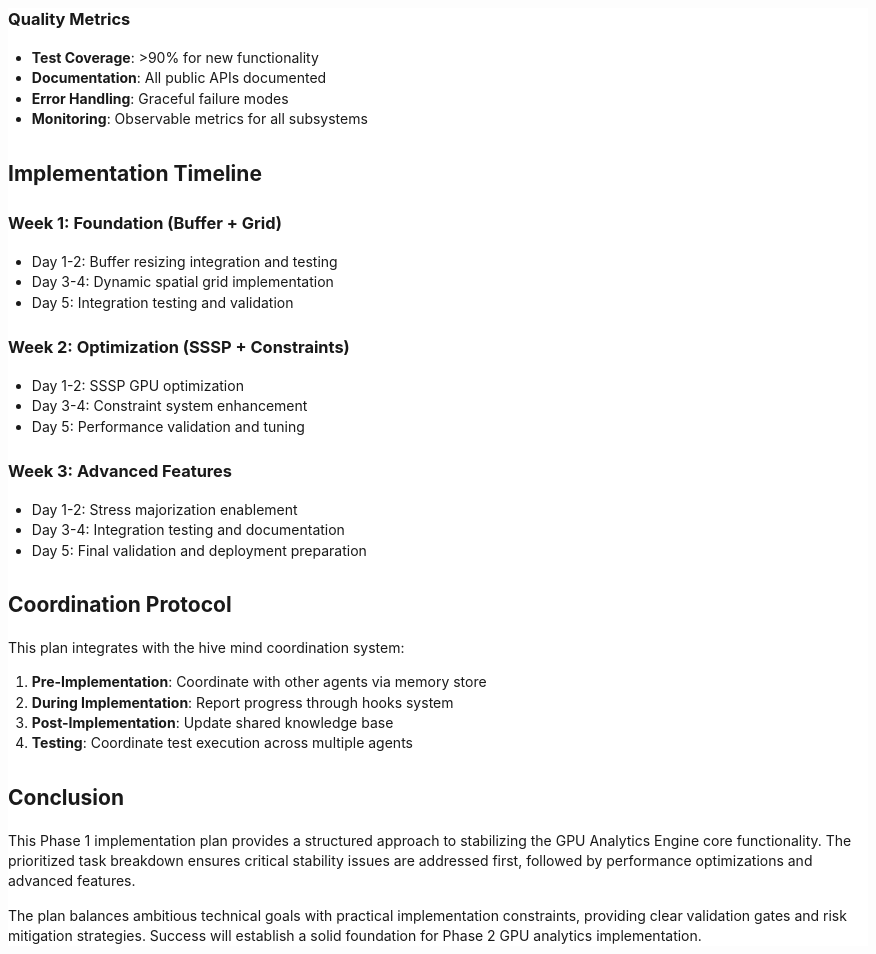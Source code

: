### Quality Metrics  
- **Test Coverage**: >90% for new functionality
- **Documentation**: All public APIs documented
- **Error Handling**: Graceful failure modes
- **Monitoring**: Observable metrics for all subsystems

## Implementation Timeline

### Week 1: Foundation (Buffer + Grid)
- Day 1-2: Buffer resizing integration and testing
- Day 3-4: Dynamic spatial grid implementation  
- Day 5: Integration testing and validation

### Week 2: Optimization (SSSP + Constraints)
- Day 1-2: SSSP GPU optimization
- Day 3-4: Constraint system enhancement
- Day 5: Performance validation and tuning

### Week 3: Advanced Features
- Day 1-2: Stress majorization enablement
- Day 3-4: Integration testing and documentation
- Day 5: Final validation and deployment preparation

## Coordination Protocol

This plan integrates with the hive mind coordination system:

1. **Pre-Implementation**: Coordinate with other agents via memory store
2. **During Implementation**: Report progress through hooks system
3. **Post-Implementation**: Update shared knowledge base
4. **Testing**: Coordinate test execution across multiple agents

## Conclusion

This Phase 1 implementation plan provides a structured approach to stabilizing the GPU Analytics Engine core functionality. The prioritized task breakdown ensures critical stability issues are addressed first, followed by performance optimizations and advanced features.

The plan balances ambitious technical goals with practical implementation constraints, providing clear validation gates and risk mitigation strategies. Success will establish a solid foundation for Phase 2 GPU analytics implementation.